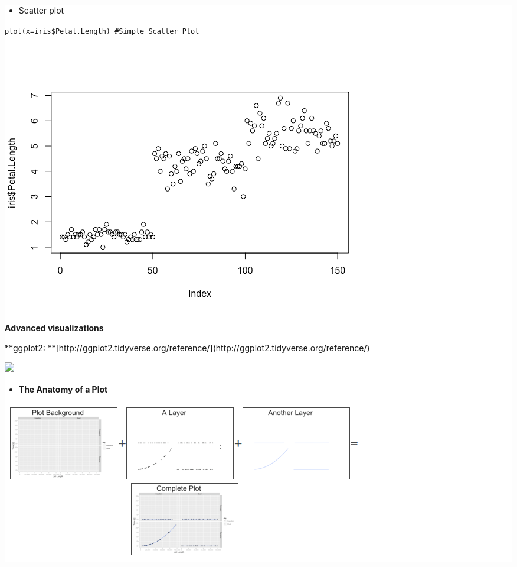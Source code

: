 * Scatter plot

```text
plot(x=iris$Petal.Length) #Simple Scatter Plot
```

![](../.gitbook/assets/scatter-plot.png)

**Advanced visualizations**

**ggplot2: **[http://ggplot2.tidyverse.org/reference/](http://ggplot2.tidyverse.org/reference/)

![](http://hexb.in/hexagons/ggplot2.png)

* **The Anatomy of a Plot**

![](../.gitbook/assets/ggplot-anatomy.png)
